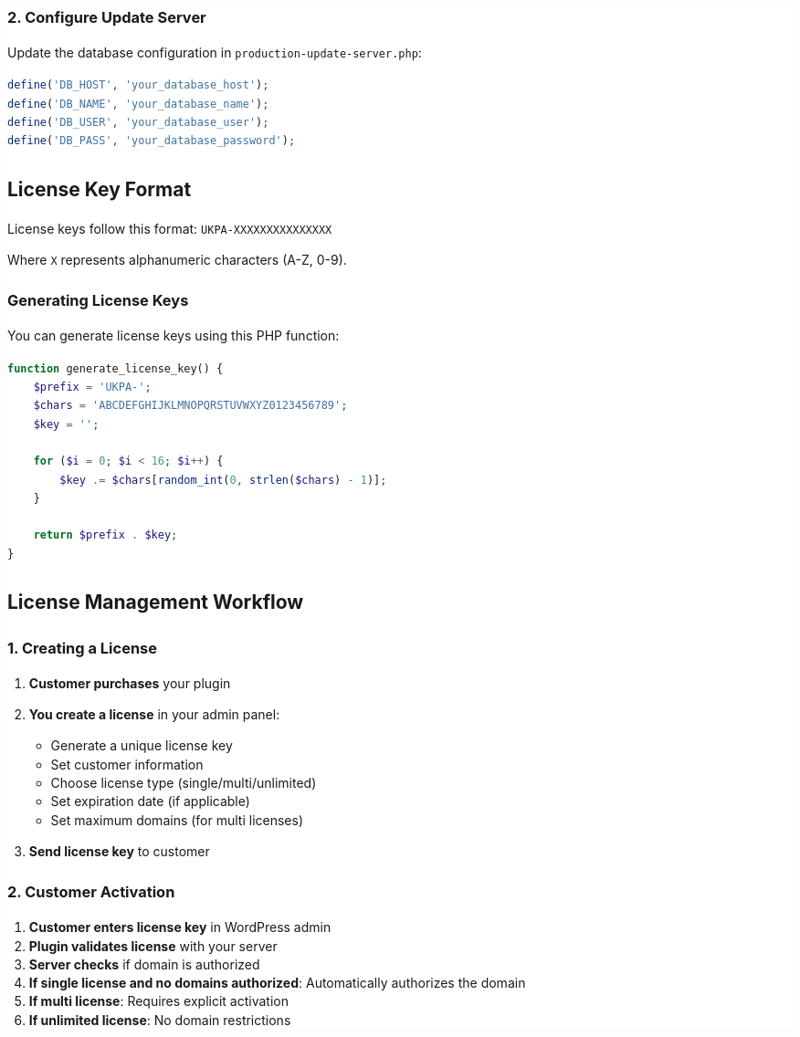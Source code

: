 ### **2. Configure Update Server**

Update the database configuration in `production-update-server.php`:

```php
define('DB_HOST', 'your_database_host');
define('DB_NAME', 'your_database_name');
define('DB_USER', 'your_database_user');
define('DB_PASS', 'your_database_password');
```

## **License Key Format**

License keys follow this format: `UKPA-XXXXXXXXXXXXXXX`

Where `X` represents alphanumeric characters (A-Z, 0-9).

### **Generating License Keys**

You can generate license keys using this PHP function:

```php
function generate_license_key() {
    $prefix = 'UKPA-';
    $chars = 'ABCDEFGHIJKLMNOPQRSTUVWXYZ0123456789';
    $key = '';
    
    for ($i = 0; $i < 16; $i++) {
        $key .= $chars[random_int(0, strlen($chars) - 1)];
    }
    
    return $prefix . $key;
}
```

## **License Management Workflow**

### **1. Creating a License**

1. **Customer purchases** your plugin
2. **You create a license** in your admin panel:
   - Generate a unique license key
   - Set customer information
   - Choose license type (single/multi/unlimited)
   - Set expiration date (if applicable)
   - Set maximum domains (for multi licenses)

3. **Send license key** to customer

### **2. Customer Activation**

1. **Customer enters license key** in WordPress admin
2. **Plugin validates license** with your server
3. **Server checks** if domain is authorized
4. **If single license and no domains authorized**: Automatically authorizes the domain
5. **If multi license**: Requires explicit activation
6. **If unlimited license**: No domain restrictions
